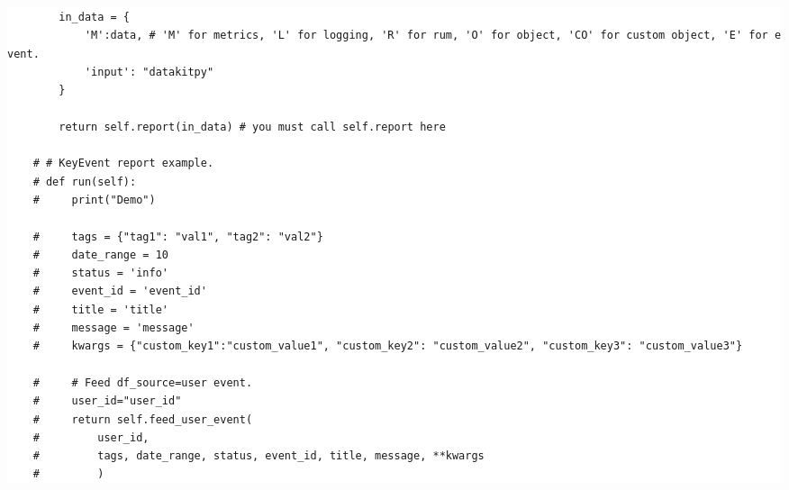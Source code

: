             in_data = {
                'M':data, # 'M' for metrics, 'L' for logging, 'R' for rum, 'O' for object, 'CO' for custom object, 'E' for event.
                'input': "datakitpy"
            }

            return self.report(in_data) # you must call self.report here

        # # KeyEvent report example.
        # def run(self):
        #     print("Demo")

        #     tags = {"tag1": "val1", "tag2": "val2"}
        #     date_range = 10
        #     status = 'info'
        #     event_id = 'event_id'
        #     title = 'title'
        #     message = 'message'
        #     kwargs = {"custom_key1":"custom_value1", "custom_key2": "custom_value2", "custom_key3": "custom_value3"}

        #     # Feed df_source=user event.
        #     user_id="user_id"
        #     return self.feed_user_event(
        #         user_id,
        #         tags, date_range, status, event_id, title, message, **kwargs
        #         )
